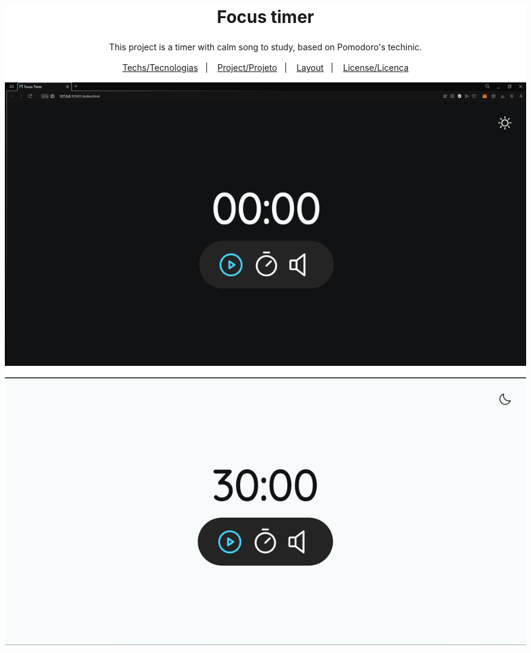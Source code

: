 <h1 align="center">Focus timer</h1>

<p align="center">
This project is a timer with calm song to study, based on Pomodoro's techinic. <br/> </p>

<p align="center">
  <a href="#-tecnologias">Techs/Tecnologias</a>&nbsp;&nbsp;&nbsp;|&nbsp;&nbsp;&nbsp;
  <a href="#-projeto">Project/Projeto</a>&nbsp;&nbsp;&nbsp;|&nbsp;&nbsp;&nbsp;
  <a href="#-layout">Layout</a>&nbsp;&nbsp;&nbsp;|&nbsp;&nbsp;&nbsp;
  <a href="#memo-licença">License/Licença</a>
</p>


<p align="center">
  <img alt="finished project" src="./src/assets/readme1.png" width="100%">
</p>

<p align="center">
  <img alt="Light Mode" src="./src/assets/readme2.png" width="100%">